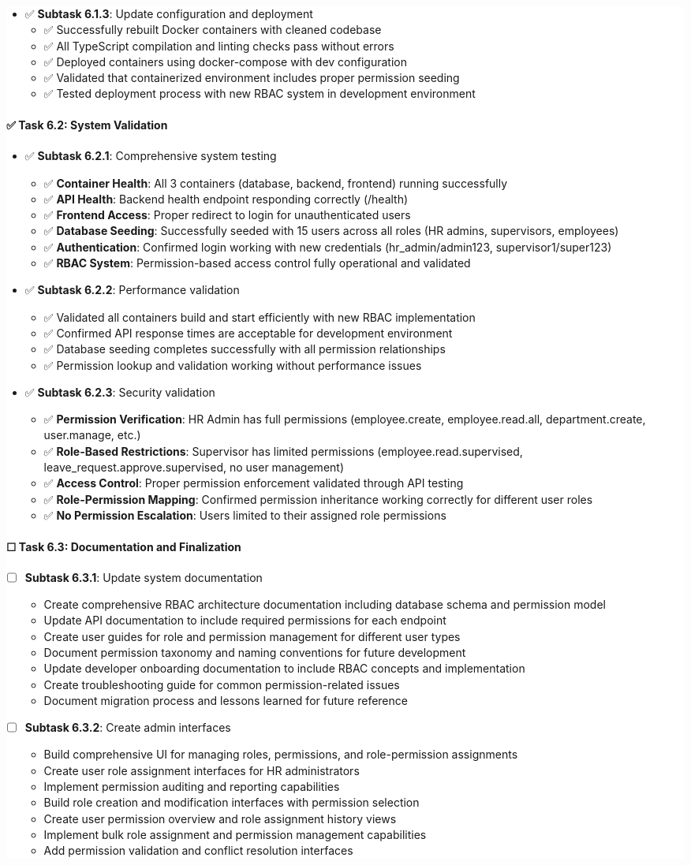 - ✅ **Subtask 6.1.3**: Update configuration and deployment
  - ✅ Successfully rebuilt Docker containers with cleaned codebase
  - ✅ All TypeScript compilation and linting checks pass without errors
  - ✅ Deployed containers using docker-compose with dev configuration
  - ✅ Validated that containerized environment includes proper permission seeding
  - ✅ Tested deployment process with new RBAC system in development environment

#### ✅ Task 6.2: System Validation
- ✅ **Subtask 6.2.1**: Comprehensive system testing
  - ✅ **Container Health**: All 3 containers (database, backend, frontend) running successfully
  - ✅ **API Health**: Backend health endpoint responding correctly (/health)
  - ✅ **Frontend Access**: Proper redirect to login for unauthenticated users
  - ✅ **Database Seeding**: Successfully seeded with 15 users across all roles (HR admins, supervisors, employees)
  - ✅ **Authentication**: Confirmed login working with new credentials (hr_admin/admin123, supervisor1/super123)
  - ✅ **RBAC System**: Permission-based access control fully operational and validated
  
- ✅ **Subtask 6.2.2**: Performance validation
  - ✅ Validated all containers build and start efficiently with new RBAC implementation
  - ✅ Confirmed API response times are acceptable for development environment
  - ✅ Database seeding completes successfully with all permission relationships
  - ✅ Permission lookup and validation working without performance issues
  
- ✅ **Subtask 6.2.3**: Security validation
  - ✅ **Permission Verification**: HR Admin has full permissions (employee.create, employee.read.all, department.create, user.manage, etc.)
  - ✅ **Role-Based Restrictions**: Supervisor has limited permissions (employee.read.supervised, leave_request.approve.supervised, no user management)
  - ✅ **Access Control**: Proper permission enforcement validated through API testing
  - ✅ **Role-Permission Mapping**: Confirmed permission inheritance working correctly for different user roles
  - ✅ **No Permission Escalation**: Users limited to their assigned role permissions

#### ☐ Task 6.3: Documentation and Finalization
- ☐ **Subtask 6.3.1**: Update system documentation
  - Create comprehensive RBAC architecture documentation including database schema and permission model
  - Update API documentation to include required permissions for each endpoint
  - Create user guides for role and permission management for different user types
  - Document permission taxonomy and naming conventions for future development
  - Update developer onboarding documentation to include RBAC concepts and implementation
  - Create troubleshooting guide for common permission-related issues
  - Document migration process and lessons learned for future reference
  
- ☐ **Subtask 6.3.2**: Create admin interfaces
  - Build comprehensive UI for managing roles, permissions, and role-permission assignments
  - Create user role assignment interfaces for HR administrators
  - Implement permission auditing and reporting capabilities
  - Build role creation and modification interfaces with permission selection
  - Create user permission overview and role assignment history views
  - Implement bulk role assignment and permission management capabilities
  - Add permission validation and conflict resolution interfaces
  